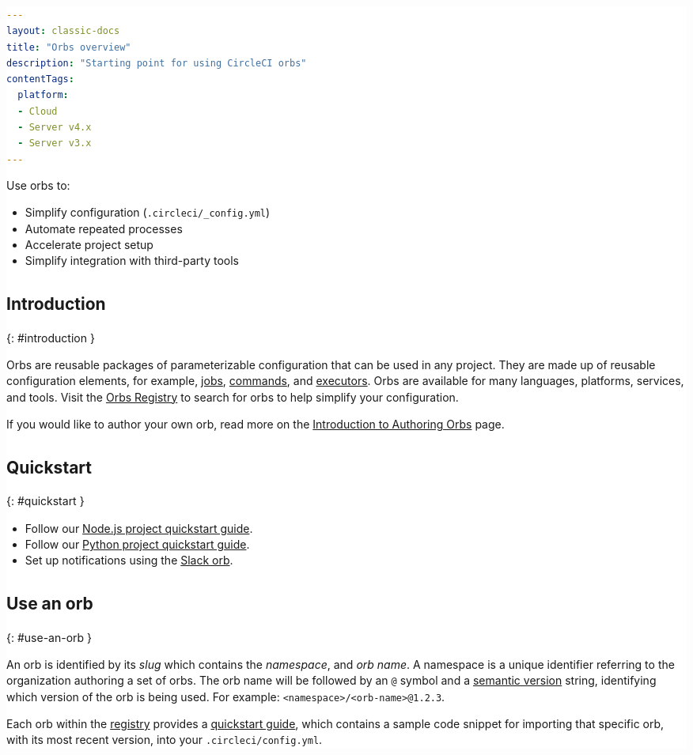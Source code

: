 ```yaml
---
layout: classic-docs
title: "Orbs overview"
description: "Starting point for using CircleCI orbs"
contentTags: 
  platform:
  - Cloud
  - Server v4.x
  - Server v3.x
---
```


Use orbs to:

* Simplify configuration (`.circleci/_config.yml`)
* Automate repeated processes
* Accelerate project setup
* Simplify integration with third-party tools 

## Introduction
{: #introduction }

Orbs are reusable packages of parameterizable configuration that can be used in any project. They are made up of reusable configuration elements, for example, [jobs]({{site.baseurl}}/reusing-config/#authoring-parameterized-jobs), [commands]({{site.baseurl}}/reusing-config/#authoring-reusable-commands), and [executors]({{site.baseurl}}/reusing-config/#executor). Orbs are available for many languages, platforms, services, and tools. Visit the [Orbs Registry](https://circleci.com/developer/orbs) to search for orbs to help simplify your configuration.

If you would like to author your own orb, read more on the [Introduction to Authoring Orbs]({{site.baseurl}}/orb-author-intro/) page.

## Quickstart
{: #quickstart }

* Follow our [Node.js project quickstart guide](/docs/language-javascript/).
* Follow our [Python project quickstart guide](/docs/language-python/).
* Set up notifications using the [Slack orb](/docs/slack-orb-tutorial/).

## Use an orb
{: #use-an-orb }

An orb is identified by its _slug_ which contains the _namespace_, and _orb name_. A namespace is a unique identifier referring to the organization authoring a set of orbs. The orb name will be followed by an `@` symbol and a [semantic version]({{site.baseurl}}/orb-concepts/#semantic-versioning) string, identifying which version of the orb is being used. For example: `<namespace>/<orb-name>@1.2.3`. 

Each orb within the [registry](https://circleci.com/developer/orbs) provides a [quickstart guide](https://circleci.com/developer/orbs/orb/circleci/node#quick-start), which contains a sample code snippet for importing that specific orb, with its most recent version, into your `.circleci/config.yml`.
